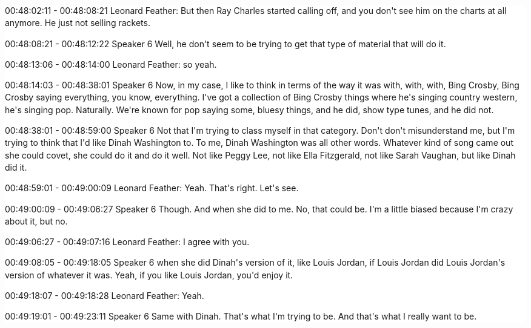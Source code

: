 00:48:02:11 - 00:48:08:21
Leonard Feather:
But then Ray Charles started calling off, and you don't see him on the charts at all anymore. He just not selling rackets.


00:48:08:21 - 00:48:12:22
Speaker 6
Well, he don't seem to be trying to get that type of material that will do it.


00:48:13:06 - 00:48:14:00
Leonard Feather:
so yeah.


00:48:14:03 - 00:48:38:01
Speaker 6
Now, in my case, I like to think in terms of the way it was with, with, with, Bing Crosby, Bing Crosby saying everything, you know, everything. I've got a collection of Bing Crosby things where he's singing country western, he's singing pop. Naturally. We're known for pop saying some, bluesy things, and he did, show type tunes, and he did not.


00:48:38:01 - 00:48:59:00
Speaker 6
Not that I'm trying to class myself in that category. Don't don't misunderstand me, but I'm trying to think that I'd like Dinah Washington to. To me, Dinah Washington was all other words. Whatever kind of song came out she could covet, she could do it and do it well. Not like Peggy Lee, not like Ella Fitzgerald, not like Sarah Vaughan, but like Dinah did it.


00:48:59:01 - 00:49:00:09
Leonard Feather:
Yeah. That's right. Let's see.


00:49:00:09 - 00:49:06:27
Speaker 6
Though. And when she did to me. No, that could be. I'm a little biased because I'm crazy about it, but no.


00:49:06:27 - 00:49:07:16
Leonard Feather:
I agree with you.


00:49:08:05 - 00:49:18:05
Speaker 6
when she did Dinah's version of it, like Louis Jordan, if Louis Jordan did Louis Jordan's version of whatever it was. Yeah, if you like Louis Jordan, you'd enjoy it.


00:49:18:07 - 00:49:18:28
Leonard Feather:
Yeah.


00:49:19:01 - 00:49:23:11
Speaker 6
Same with Dinah. That's what I'm trying to be. And that's what I really want to be.
